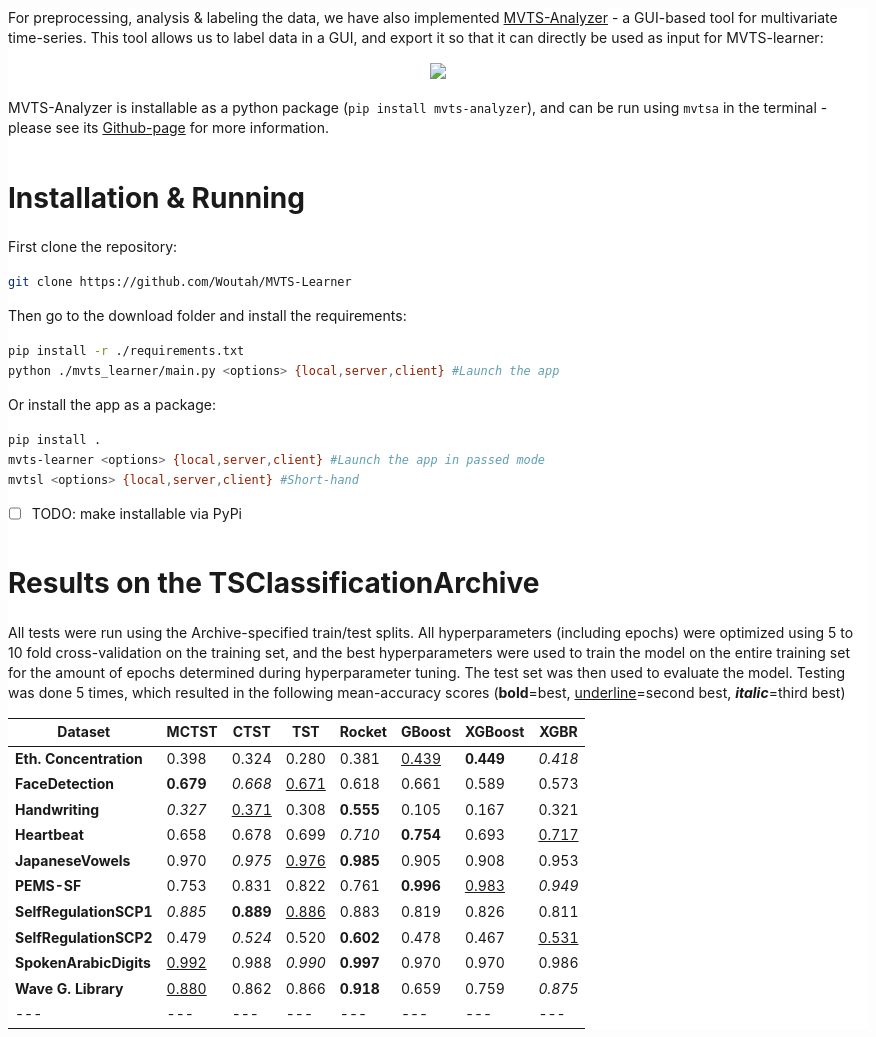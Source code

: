 For preprocessing, analysis & labeling the data, we have also implemented [MVTS-Analyzer](https://github.com/Woutah/MVTS-Analyzer) - a GUI-based tool for multivariate time-series. This tool allows us to label data in a GUI, and export it so that it can directly be used as input for MVTS-learner:

<p align="center">
	<img src="./mvts_learner/examples/images/mvts_analyzer_multi_ax_control_example.gif" width="1200" />
</p>

MVTS-Analyzer is installable as a python package (`pip install mvts-analyzer`), and can be run using `mvtsa` in the terminal - please see its [Github-page](https://github.com/Woutah/MVTS-Analyzer) for more information.

# Installation & Running

First clone the repository:
```bash
git clone https://github.com/Woutah/MVTS-Learner
```

Then go to the download folder and install the requirements:
```bash
pip install -r ./requirements.txt
python ./mvts_learner/main.py <options> {local,server,client} #Launch the app
```

Or install the app as a package:
```bash
pip install . 
mvts-learner <options> {local,server,client} #Launch the app in passed mode
mvtsl <options> {local,server,client} #Short-hand
```

- [ ] TODO: make installable via PyPi 

# Results on the TSClassificationArchive

All tests were run using the Archive-specified train/test splits. All hyperparameters (including epochs) were optimized using 5 to 10 fold cross-validation on the training set, and the best hyperparameters were used to train the model on the entire training set for the amount of epochs determined during hyperparameter tuning. The test set was then used to evaluate the model. Testing was done 5 times, which resulted in the following mean-accuracy scores (**bold**=best, <u>underline</u>=second best, ***italic***=third best)

**Dataset** 			| **MCTST** 		| **CTST** 		| **TST** 			| **Rocket**	| **GBoost** 	| **XGBoost** 		| **XGBR**
---						| ---				| ---			| ---				| ---			| ---			| --- 				| --- 		
**Eth. Concentration** 	| 0.398 			| 0.324 		| 0.280 			| 0.381 		| <u> 0.439</u>	| **0.449** 		| *0.418*
**FaceDetection** 		| **0.679** 		| *0.668*		| <u>0.671</u> 		| 0.618			| 0.661 		| 0.589 			| 0.573
**Handwriting** 		| *0.327*			| <u>0.371</u> 	| 0.308 			| **0.555** 	| 0.105 		| 0.167 			| 0.321
**Heartbeat** 			| 0.658 			| 0.678 		| 0.699 			| *0.710*		| **0.754**		| 0.693 			| <u>0.717</u>
**JapaneseVowels** 		| 0.970 			| *0.975*		| <u>0.976</u> 		| **0.985**		| 0.905 		| 0.908 			| 0.953
**PEMS-SF** 			| 0.753 			| 0.831 		| 0.822 			| 0.761			| **0.996**		| <u>0.983</u>		| *0.949*
**SelfRegulationSCP1** 	| *0.885*			| **0.889**		| <u>0.886</u>		| 0.883 		| 0.819 		| 0.826 			| 0.811
**SelfRegulationSCP2** 	| 0.479 			| *0.524* 		| 0.520 			| **0.602**		| 0.478 		| 0.467 			| <u>0.531</u>
**SpokenArabicDigits** 	| <u>0.992</u>		| 0.988 		| *0.990*			| **0.997**		| 0.970 		| 0.970 			| 0.986
**Wave G. Library** 	| <u>0.880</u>		| 0.862 		| 0.866 			| **0.918**		| 0.659 		| 0.759 			| *0.875*
---						| ---				| ---			| ---				| ---			| ---			| --- 				| --- 		